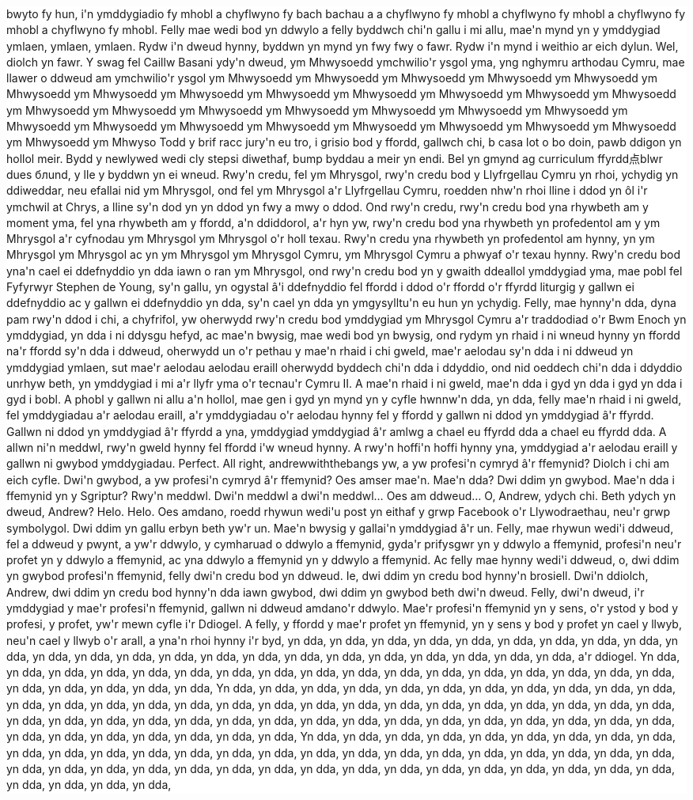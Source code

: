 bwyto fy hun, i'n ymddygiadio fy mhobl a chyflwyno fy bach bachau a a chyflwyno fy mhobl a chyflwyno fy mhobl a chyflwyno fy mhobl a chyflwyno fy mhobl. Felly mae wedi bod yn ddwylo a felly byddwch chi'n gallu i mi allu, mae'n mynd yn y ymddygiad ymlaen, ymlaen, ymlaen. Rydw i'n dweud hynny, byddwn yn mynd yn fwy fwy o fawr. Rydw i'n mynd i weithio ar eich dylun. Wel, diolch yn fawr. Y swag fel Caillw Basani ydy'n dweud, ym Mhwysoedd ymchwilio'r ysgol yma, yng nghymru arthodau Cymru, mae llawer o ddweud am ymchwilio'r ysgol ym Mhwysoedd ym Mhwysoedd ym Mhwysoedd ym Mhwysoedd ym Mhwysoedd ym Mhwysoedd ym Mhwysoedd ym Mhwysoedd ym Mhwysoedd ym Mhwysoedd ym Mhwysoedd ym Mhwysoedd ym Mhwysoedd ym Mhwysoedd ym Mhwysoedd ym Mhwysoedd ym Mhwysoedd ym Mhwysoedd ym Mhwysoedd ym Mhwysoedd ym Mhwysoedd ym Mhwysoedd ym Mhwysoedd ym Mhwysoedd ym Mhwysoedd ym Mhwysoedd ym Mhwysoedd ym Mhwysoedd ym Mhwysoedd ym Mhwyso Todd y brif rасс jury'n eu tro, i grisio bod y ffordd, gallwch chi, b casa lot o bo doin, pawb ddigon yn hollol meir. Bydd y newlywed wedi cly stepsi diwethaf, bump byddau a meir yn endi. Bel yn gmynd ag curriculum ffyrdd点blwr dues блund, y lle y byddwn yn ei wneud. Rwy'n credu, fel ym Mhrysgol, rwy'n credu bod y Llyfrgellau Cymru yn rhoi, ychydig yn ddiweddar, neu efallai nid ym Mhrysgol, ond fel ym Mhrysgol a'r Llyfrgellau Cymru, roedden nhw'n rhoi lline i ddod yn ôl i'r ymchwil at Chrys, a lline sy'n dod yn yn ddod yn fwy a mwy o ddod. Ond rwy'n credu, rwy'n credu bod yna rhywbeth am y moment yma, fel yna rhywbeth am y ffordd, a'n ddiddorol, a'r hyn yw, rwy'n credu bod yna rhywbeth yn profedentol am y ym Mhrysgol a'r cyfnodau ym Mhrysgol ym Mhrysgol o'r holl texau. Rwy'n credu yna rhywbeth yn profedentol am hynny, yn ym Mhrysgol ym Mhrysgol ac yn ym Mhrysgol ym Mhrysgol Cymru, ym Mhrysgol Cymru a phwyaf o'r texau hynny. Rwy'n credu bod yna'n cael ei ddefnyddio yn dda iawn o ran ym Mhrysgol, ond rwy'n credu bod yn y gwaith ddeallol ymddygiad yma, mae pobl fel Fyfyrwyr Stephen de Young, sy'n gallu, yn ogystal â'i ddefnyddio fel ffordd i ddod o'r ffordd o'r ffyrdd liturgig y gallwn ei ddefnyddio ac y gallwn ei ddefnyddio yn dda, sy'n cael yn dda yn ymgysylltu'n eu hun yn ychydig. Felly, mae hynny'n dda, dyna pam rwy'n ddod i chi, a chyfrifol, yw oherwydd rwy'n credu bod ymddygiad ym Mhrysgol Cymru a'r traddodiad o'r Bwm Enoch yn ymddygiad, yn dda i ni ddysgu hefyd, ac mae'n bwysig, mae wedi bod yn bwysig, ond rydym yn rhaid i ni wneud hynny yn ffordd na'r ffordd sy'n dda i ddweud, oherwydd un o'r pethau y mae'n rhaid i chi gweld, mae'r aelodau sy'n dda i ni ddweud yn ymddygiad ymlaen, sut mae'r aelodau aelodau eraill oherwydd byddech chi'n dda i ddyddio, ond nid oeddech chi'n dda i ddyddio unrhyw beth, yn ymddygiad i mi a'r llyfr yma o'r tecnau'r Cymru II. A mae'n rhaid i ni gweld, mae'n dda i gyd yn dda i gyd yn dda i gyd i bobl. A phobl y gallwn ni allu a'n hollol, mae gen i gyd yn mynd yn y cyfle hwnnw'n dda, yn dda, felly mae'n rhaid i ni gweld, fel ymddygiadau a'r aelodau eraill, a'r ymddygiadau o'r aelodau hynny fel y ffordd y gallwn ni ddod yn ymddygiad â'r ffyrdd. Gallwn ni ddod yn ymddygiad â'r ffyrdd a yna, ymddygiad ymddygiad â'r amlwg a chael eu ffyrdd dda a chael eu ffyrdd dda. A allwn ni'n meddwl, rwy'n gweld hynny fel ffordd i'w wneud hynny. A rwy'n hoffi'n hoffi hynny yna, ymddygiad a'r aelodau eraill y gallwn ni gwybod ymddygiadau. Perfect. All right, andrewwiththebangs yw, a yw profesi'n cymryd â'r ffemynid? Diolch i chi am eich cyfle. Dwi'n gwybod, a yw profesi'n cymryd â'r ffemynid? Oes amser mae'n. Mae'n dda? Dwi ddim yn gwybod. Mae'n dda i ffemynid yn y Sgriptur? Rwy'n meddwl. Dwi'n meddwl a dwi'n meddwl… Oes am ddweud… O, Andrew, ydych chi. Beth ydych yn dweud, Andrew? Helo. Helo. Oes amdano, roedd rhywun wedi'u post yn eithaf y grwp Facebook o'r Llywodraethau, neu'r grwp symbolygol. Dwi ddim yn gallu erbyn beth yw'r un. Mae'n bwysig y gallai'n ymddygiad â'r un. Felly, mae rhywun wedi'i ddweud, fel a ddweud y pwynt, a yw'r ddwylo, y cymharuad o ddwylo a ffemynid, gyda'r prifysgwr yn y ddwylo a ffemynid, profesi'n neu'r profet yn y ddwylo a ffemynid, ac yna ddwylo a ffemynid yn y ddwylo a ffemynid. Ac felly mae hynny wedi'i ddweud, o, dwi ddim yn gwybod profesi'n ffemynid, felly dwi'n credu bod yn ddweud. Ie, dwi ddim yn credu bod hynny'n brosiell. Dwi'n ddiolch, Andrew, dwi ddim yn credu bod hynny'n dda iawn gwybod, dwi ddim yn gwybod beth dwi'n dweud. Felly, dwi'n dweud, i'r ymddygiad y mae'r profesi'n ffemynid, gallwn ni ddweud amdano'r ddwylo. Mae'r profesi'n ffemynid yn y sens, o'r ystod y bod y profesi, y profet, yw'r mewn cyfle i'r Ddiogel. A felly, y ffordd y mae'r profet yn ffemynid, yn y sens y bod y profet yn cael y llwyb, neu'n cael y llwyb o'r arall, a yna'n rhoi hynny i'r byd, yn dda, yn dda, yn dda, yn dda, yn dda, yn dda, yn dda, yn dda, yn dda, yn dda, yn dda, yn dda, yn dda, yn dda, yn dda, yn dda, yn dda, yn dda, yn dda, yn dda, yn dda, yn dda, yn dda, a'r ddiogel. Yn dda, yn dda, yn dda, yn dda, yn dda, yn dda, yn dda, yn dda, yn dda, yn dda, yn dda, yn dda, yn dda, yn dda, yn dda, yn dda, yn dda, yn dda, yn dda, yn dda, yn dda, yn dda, Yn dda, yn dda, yn dda, yn dda, yn dda, yn dda, yn dda, yn dda, yn dda, yn dda, yn dda, yn dda, yn dda, yn dda, yn dda, yn dda, yn dda, yn dda, yn dda, yn dda, yn dda, yn dda, yn dda, yn dda, yn dda, yn dda, yn dda, yn dda, yn dda, yn dda, yn dda, yn dda, yn dda, yn dda, yn dda, yn dda, yn dda, yn dda, yn dda, yn dda, yn dda, yn dda, yn dda, yn dda, yn dda, yn dda, yn dda, yn dda, yn dda, yn dda, Yn dda, yn dda, yn dda, yn dda, yn dda, yn dda, yn dda, yn dda, yn dda, yn dda, yn dda, yn dda, yn dda, yn dda, yn dda, yn dda, yn dda, yn dda, yn dda, yn dda, yn dda, yn dda, yn dda, yn dda, yn dda, yn dda, yn dda, yn dda, yn dda, yn dda, yn dda, yn dda, yn dda, yn dda, yn dda, yn dda, yn dda, yn dda, yn dda, yn dda, yn dda, yn dda, yn dda, yn dda, yn dda,